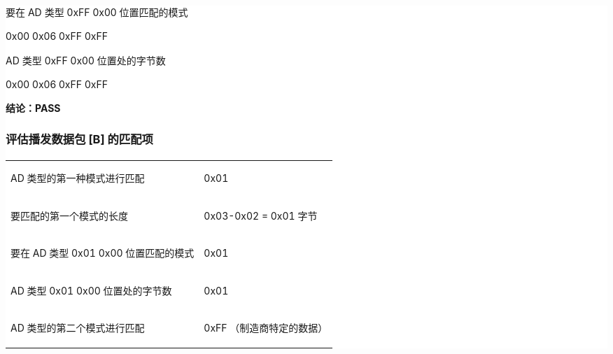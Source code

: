 <p>要在 AD 类型 0xFF 0x00 位置匹配的模式</p>
</td>
<td>
<p>0x00 0x06 0xFF 0xFF</p>
</td>
</tr>
<tr>
<td>
<p>AD 类型 0xFF 0x00 位置处的字节数</p>
</td>
<td>
<p>0x00 0x06 0xFF 0xFF</p>
</td>
</tr>
<tr>
<td colspan="2">
<p><b>结论：PASS</b></p>
</td>
</tr>
</table>
  


### <a name="evaluating-match-for-advertisement-packet-b"></a>评估播发数据包 [B] 的匹配项
<table>
<tr>
<td>
<p>AD 类型的第一种模式进行匹配</p>
</td>
<td>
<p>0x01</p>
</td>
</tr>
<tr>
<td>
<p>要匹配的第一个模式的长度</p>
</td>
<td>
<p>0x03-0x02 = 0x01 字节</p>
</td>
</tr>
<tr>
<td>
<p>要在 AD 类型 0x01 0x00 位置匹配的模式</p>
</td>
<td>
<p>0x01</p>
</td>
</tr>
<tr>
<td>
<p>AD 类型 0x01 0x00 位置处的字节数</p>
</td>
<td>
<p>0x01</p>
</td>
</tr>
<tr>
<td>
<p>AD 类型的第二个模式进行匹配</p>
</td>
<td>
<p>0xFF （制造商特定的数据）</p>